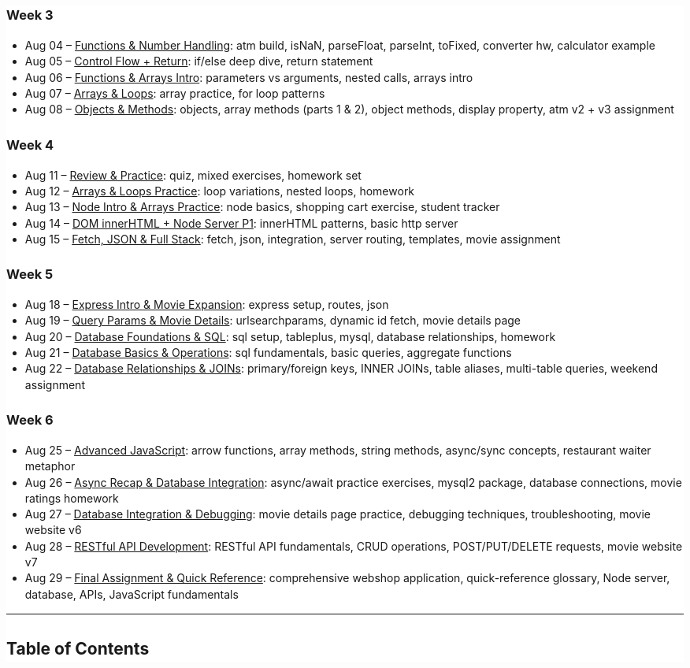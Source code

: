 ### Week 3

-   Aug 04 – [Functions & Number Handling](./2025-08-04/readme.md): atm build, isNaN, parseFloat, parseInt, toFixed, converter hw, calculator example
-   Aug 05 – [Control Flow + Return](./2025-08-05/readme.md): if/else deep dive, return statement
-   Aug 06 – [Functions & Arrays Intro](./2025-08-06/readme.md): parameters vs arguments, nested calls, arrays intro
-   Aug 07 – [Arrays & Loops](./2025-08-07/readme.md): array practice, for loop patterns
-   Aug 08 – [Objects & Methods](./2025-08-08/readme.md): objects, array methods (parts 1 & 2), object methods, display property, atm v2 + v3 assignment

### Week 4

-   Aug 11 – [Review & Practice](./2025-08-11/readme.md): quiz, mixed exercises, homework set
-   Aug 12 – [Arrays & Loops Practice](./2025-08-12/readme.md): loop variations, nested loops, homework
-   Aug 13 – [Node Intro & Arrays Practice](./2025-08-13/readme.md): node basics, shopping cart exercise, student tracker
-   Aug 14 – [DOM innerHTML + Node Server P1](./2025-08-14/readme.md): innerHTML patterns, basic http server
-   Aug 15 – [Fetch, JSON & Full Stack](./2025-08-15/readme.md): fetch, json, integration, server routing, templates, movie assignment

### Week 5

-   Aug 18 – [Express Intro & Movie Expansion](./2025-08-18/readme.md): express setup, routes, json
-   Aug 19 – [Query Params & Movie Details](./2025-08-19/readme.md): urlsearchparams, dynamic id fetch, movie details page
-   Aug 20 – [Database Foundations & SQL](./2025-08-20/readme.md): sql setup, tableplus, mysql, database relationships, homework
-   Aug 21 – [Database Basics & Operations](./2025-08-21/readme.md): sql fundamentals, basic queries, aggregate functions
-   Aug 22 – [Database Relationships & JOINs](./2025-08-22/readme.md): primary/foreign keys, INNER JOINs, table aliases, multi-table queries, weekend assignment

### Week 6

-   Aug 25 – [Advanced JavaScript](./2025-08-25/readme.md): arrow functions, array methods, string methods, async/sync concepts, restaurant waiter metaphor
-   Aug 26 – [Async Recap & Database Integration](./2025-08-26/readme.md): async/await practice exercises, mysql2 package, database connections, movie ratings homework
-   Aug 27 – [Database Integration & Debugging](./2025-08-27/readme.md): movie details page practice, debugging techniques, troubleshooting, movie website v6
-   Aug 28 – [RESTful API Development](./2025-08-28/readme.md): RESTful API fundamentals, CRUD operations, POST/PUT/DELETE requests, movie website v7
-   Aug 29 – [Final Assignment & Quick Reference](./2025-08-29/readme.md): comprehensive webshop application, quick-reference glossary, Node server, database, APIs, JavaScript fundamentals

---

## Table of Contents
